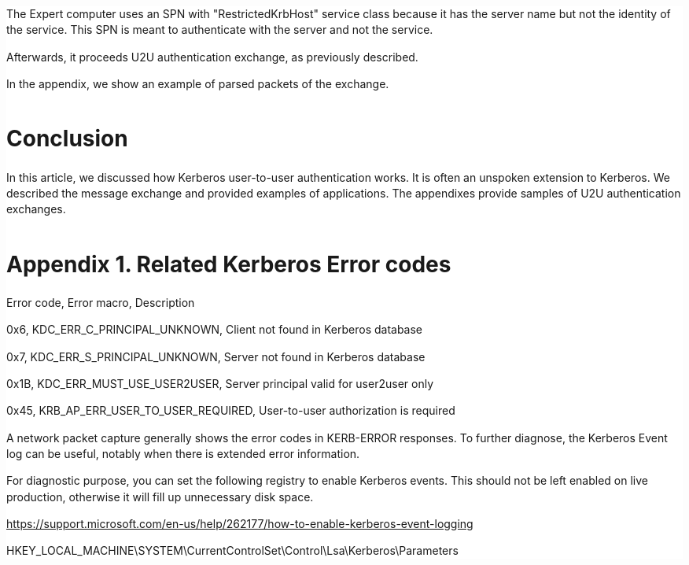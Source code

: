 The Expert computer uses an SPN with "RestrictedKrbHost" service class
because it has the server name but not the identity of the service. This
SPN is meant to authenticate with the server and not the service.

Afterwards, it proceeds U2U authentication exchange, as previously
described.

In the appendix, we show an example of parsed packets of the exchange.

</div>

# Conclusion

<div>

In this article, we discussed how Kerberos user-to-user authentication
works. It is often an unspoken extension to Kerberos. We described the
message exchange and provided examples of applications. The appendixes
provide samples of U2U authentication exchanges.

</div>

# Appendix 1. Related Kerberos Error codes

<div>

Error code, Error macro, Description

</div>

<div>

0x6, KDC\_ERR\_C\_PRINCIPAL\_UNKNOWN, Client not found in Kerberos
database

0x7, KDC\_ERR\_S\_PRINCIPAL\_UNKNOWN, Server not found in Kerberos
database

0x1B, KDC\_ERR\_MUST\_USE\_USER2USER, Server principal valid for
user2user only

0x45, KRB\_AP\_ERR\_USER\_TO\_USER\_REQUIRED, User-to-user authorization
is required

A network packet capture generally shows the error codes in KERB-ERROR
responses. To further diagnose, the Kerberos Event log can be useful,
notably when there is extended error information.

For diagnostic purpose, you can set the following registry to enable
Kerberos events. This should not be left enabled on live production,
otherwise it will fill up unnecessary disk
space.

https://support.microsoft.com/en-us/help/262177/how-to-enable-kerberos-event-logging

HKEY\_LOCAL\_MACHINE\\SYSTEM\\CurrentControlSet\\Control\\Lsa\\Kerberos\\Parameters
